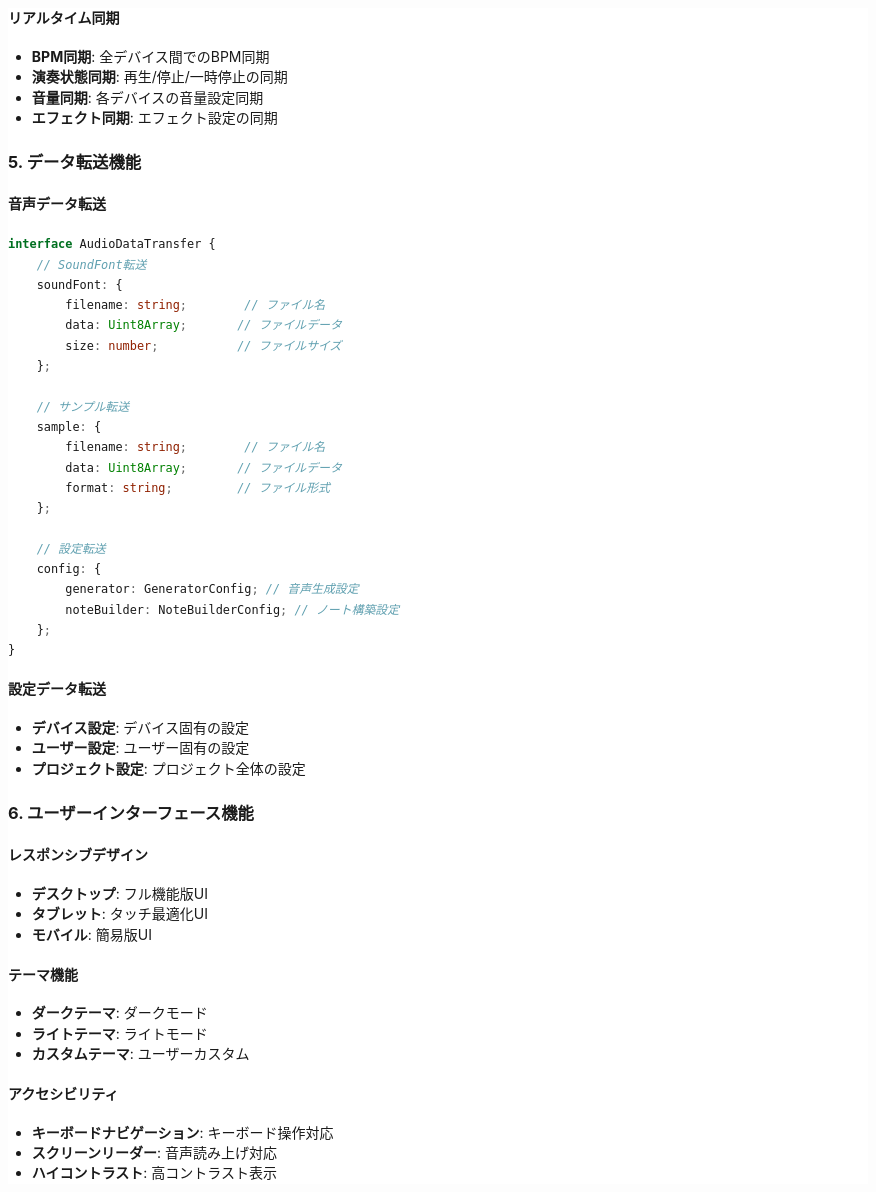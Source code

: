#### リアルタイム同期
- **BPM同期**: 全デバイス間でのBPM同期
- **演奏状態同期**: 再生/停止/一時停止の同期
- **音量同期**: 各デバイスの音量設定同期
- **エフェクト同期**: エフェクト設定の同期

### 5. データ転送機能

#### 音声データ転送
```typescript
interface AudioDataTransfer {
    // SoundFont転送
    soundFont: {
        filename: string;        // ファイル名
        data: Uint8Array;       // ファイルデータ
        size: number;           // ファイルサイズ
    };
    
    // サンプル転送
    sample: {
        filename: string;        // ファイル名
        data: Uint8Array;       // ファイルデータ
        format: string;         // ファイル形式
    };
    
    // 設定転送
    config: {
        generator: GeneratorConfig; // 音声生成設定
        noteBuilder: NoteBuilderConfig; // ノート構築設定
    };
}
```

#### 設定データ転送
- **デバイス設定**: デバイス固有の設定
- **ユーザー設定**: ユーザー固有の設定
- **プロジェクト設定**: プロジェクト全体の設定

### 6. ユーザーインターフェース機能

#### レスポンシブデザイン
- **デスクトップ**: フル機能版UI
- **タブレット**: タッチ最適化UI
- **モバイル**: 簡易版UI

#### テーマ機能
- **ダークテーマ**: ダークモード
- **ライトテーマ**: ライトモード
- **カスタムテーマ**: ユーザーカスタム

#### アクセシビリティ
- **キーボードナビゲーション**: キーボード操作対応
- **スクリーンリーダー**: 音声読み上げ対応
- **ハイコントラスト**: 高コントラスト表示
